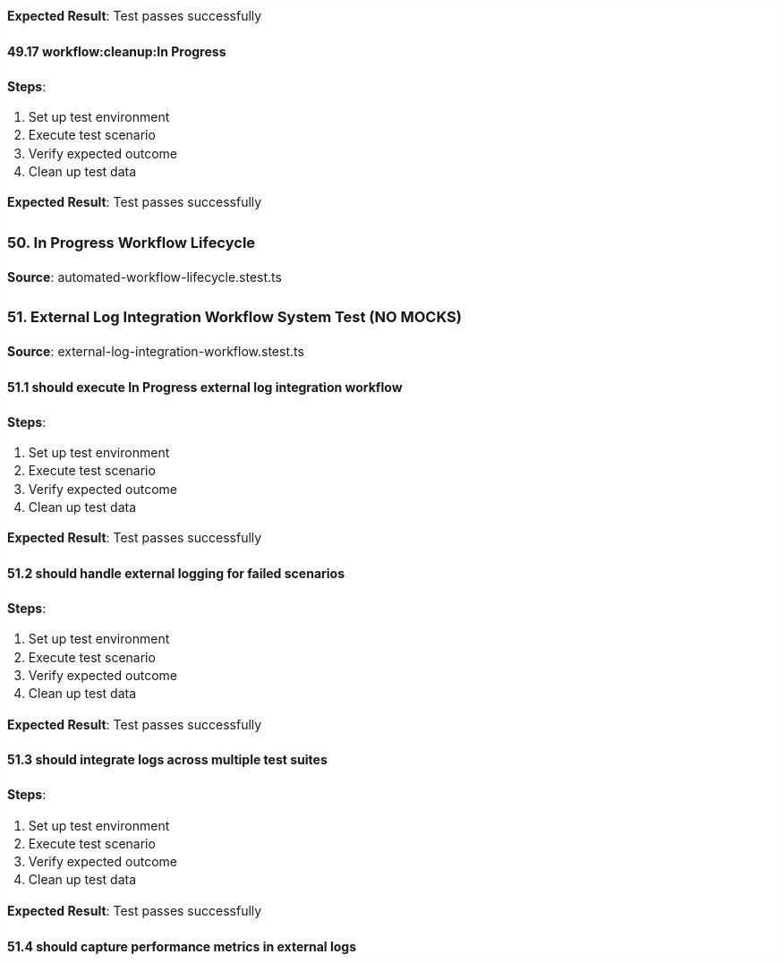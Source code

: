 **Expected Result**: Test passes successfully

#### 49.17 workflow:cleanup:In Progress

**Steps**:
1. Set up test environment
2. Execute test scenario
3. Verify expected outcome
4. Clean up test data

**Expected Result**: Test passes successfully

### 50. In Progress Workflow Lifecycle

**Source**: automated-workflow-lifecycle.stest.ts

### 51. External Log Integration Workflow System Test (NO MOCKS)

**Source**: external-log-integration-workflow.stest.ts

#### 51.1 should execute In Progress external log integration workflow

**Steps**:
1. Set up test environment
2. Execute test scenario
3. Verify expected outcome
4. Clean up test data

**Expected Result**: Test passes successfully

#### 51.2 should handle external logging for failed scenarios

**Steps**:
1. Set up test environment
2. Execute test scenario
3. Verify expected outcome
4. Clean up test data

**Expected Result**: Test passes successfully

#### 51.3 should integrate logs across multiple test suites

**Steps**:
1. Set up test environment
2. Execute test scenario
3. Verify expected outcome
4. Clean up test data

**Expected Result**: Test passes successfully

#### 51.4 should capture performance metrics in external logs
